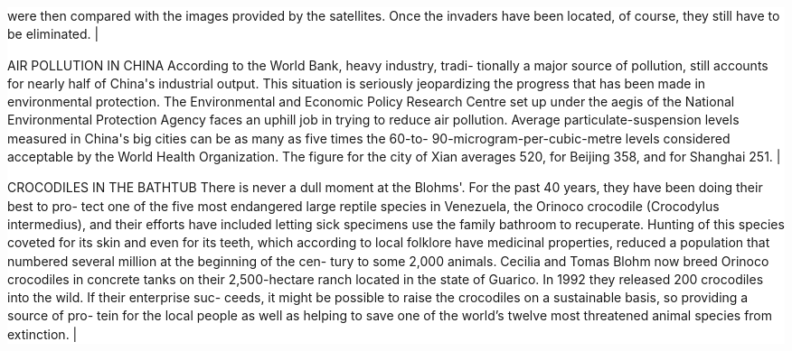 were then compared with the 
images provided by the satellites. 
Once the invaders have been 
located, of course, they still have to 
be eliminated. | 
  
 
AIR POLLUTION 
IN CHINA 
According to the World Bank, heavy industry, tradi- 
tionally a major source of pollution, still accounts for 
nearly half of China's industrial output. This situation 
is seriously jeopardizing the progress that has been 
made in environmental protection. The Environmental 
and Economic Policy Research Centre set up under the 
aegis of the National Environmental Protection Agency 
faces an uphill job in trying to reduce air pollution. 
Average particulate-suspension levels measured in 
China's big cities can be as many as five times the 60-to- 
90-microgram-per-cubic-metre levels considered 
acceptable by the World Health Organization. The 
figure for the city of Xian averages 520, for Beijing 358, 
and for Shanghai 251. | 
 
CROCODILES 
IN THE BATHTUB 
There is never a dull moment at the 
Blohms'. For the past 40 years, they 
have been doing their best to pro- 
tect one of the five most endangered 
large reptile species in Venezuela, 
the Orinoco crocodile (Crocodylus 
intermedius), and their efforts have 
included letting sick specimens use 
the family bathroom to recuperate. 
Hunting of this species coveted for 
its skin and even for its teeth, which 
according to local folklore have 
medicinal properties, reduced a 
population that numbered several 
million at the beginning of the cen- 
tury to some 2,000 animals. Cecilia 
and Tomas Blohm now breed 
Orinoco crocodiles in concrete 
tanks on their 2,500-hectare ranch 
located in the state of Guarico. In 
1992 they released 200 crocodiles 
into the wild. If their enterprise suc- 
ceeds, it might be possible to raise 
the crocodiles on a sustainable 
basis, so providing a source of pro- 
tein for the local people as well as 
helping to save one of the world’s 
twelve most threatened animal 
species from extinction. | 
 